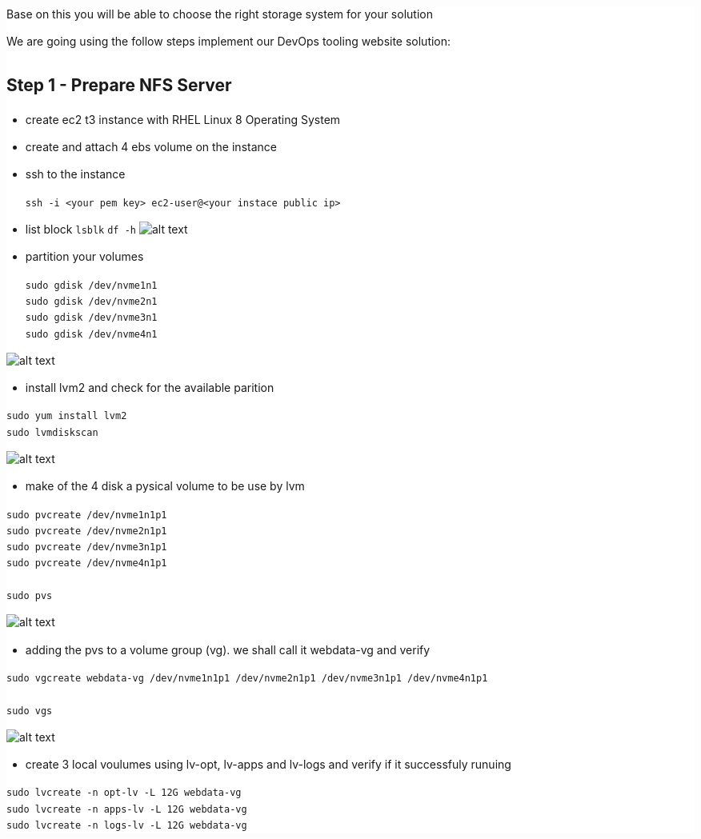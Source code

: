 Base on this you will be able to choose the right storage system for your solution   


We are going using the follow steps implement our DevOps tooling website solution:

## Step 1 - Prepare NFS Server

* create ec2 t3 instance with RHEL Linux 8 Operating System
* create and attach 4 ebs volume on the instance
* ssh to the instance
  ```
  ssh -i <your pem key> ec2-user@<your instace public ip>

* list block  ``lsblk`` ``df -h``
![alt text](IMAGES/1.png)

* partition your volumes
  ```
  sudo gdisk /dev/nvme1n1
  sudo gdisk /dev/nvme2n1
  sudo gdisk /dev/nvme3n1
  sudo gdisk /dev/nvme4n1
  ```
![alt text](IMAGES/2.png)

  * install lvm2 and check for the available parition
  ```
  sudo yum install lvm2
  sudo lvmdiskscan
  ```
![alt text](IMAGES/3.png)
  * make of the 4 disk a pysical volume to be use by lvm
  ```
  sudo pvcreate /dev/nvme1n1p1
  sudo pvcreate /dev/nvme2n1p1
  sudo pvcreate /dev/nvme3n1p1
  sudo pvcreate /dev/nvme4n1p1

  sudo pvs 
  ```
  ![alt text](IMAGES/4.png)

  * adding the pvs to a volume group (vg). we shall call it webdata-vg and verify
 ```
sudo vgcreate webdata-vg /dev/nvme1n1p1 /dev/nvme2n1p1 /dev/nvme3n1p1 /dev/nvme4n1p1

sudo vgs
```
![alt text](IMAGES/5.png)
* create 3 local voulumes using lv-opt, lv-apps and lv-logs and verify if it successfuly runuing

```
sudo lvcreate -n opt-lv -L 12G webdata-vg
sudo lvcreate -n apps-lv -L 12G webdata-vg
sudo lvcreate -n logs-lv -L 12G webdata-vg
